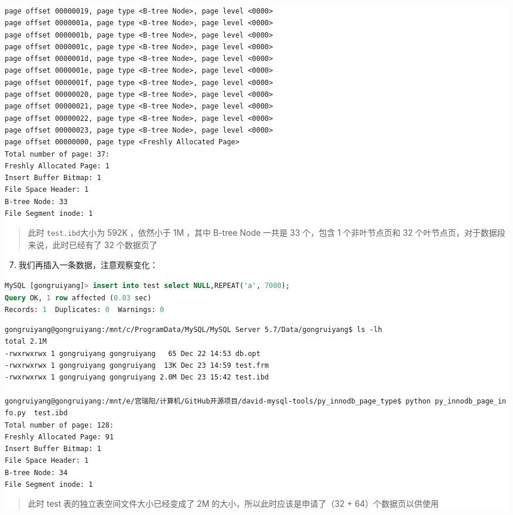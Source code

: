 ```shell
page offset 00000019, page type <B-tree Node>, page level <0000>
page offset 0000001a, page type <B-tree Node>, page level <0000>
page offset 0000001b, page type <B-tree Node>, page level <0000>
page offset 0000001c, page type <B-tree Node>, page level <0000>
page offset 0000001d, page type <B-tree Node>, page level <0000>
page offset 0000001e, page type <B-tree Node>, page level <0000>
page offset 0000001f, page type <B-tree Node>, page level <0000>
page offset 00000020, page type <B-tree Node>, page level <0000>
page offset 00000021, page type <B-tree Node>, page level <0000>
page offset 00000022, page type <B-tree Node>, page level <0000>
page offset 00000023, page type <B-tree Node>, page level <0000>
page offset 00000000, page type <Freshly Allocated Page>
Total number of page: 37:
Freshly Allocated Page: 1
Insert Buffer Bitmap: 1
File Space Header: 1
B-tree Node: 33
File Segment inode: 1
```

> 此时 `test.ibd`大小为 592K ，依然小于 1M ，其中 B-tree Node 一共是 33 个，包含 1 个非叶节点页和 32 个叶节点页，对于数据段来说，此时已经有了 32 个数据页了

7. 我们再插入一条数据，注意观察变化：

```sql
MySQL [gongruiyang]> insert into test select NULL,REPEAT('a', 7000);
Query OK, 1 row affected (0.03 sec)
Records: 1  Duplicates: 0  Warnings: 0
```

```shell
gongruiyang@gongruiyang:/mnt/c/ProgramData/MySQL/MySQL Server 5.7/Data/gongruiyang$ ls -lh
total 2.1M
-rwxrwxrwx 1 gongruiyang gongruiyang   65 Dec 22 14:53 db.opt
-rwxrwxrwx 1 gongruiyang gongruiyang  13K Dec 23 14:59 test.frm
-rwxrwxrwx 1 gongruiyang gongruiyang 2.0M Dec 23 15:42 test.ibd

gongruiyang@gongruiyang:/mnt/e/宫瑞阳/计算机/GitHub开源项目/david-mysql-tools/py_innodb_page_type$ python py_innodb_page_info.py  test.ibd
Total number of page: 128:
Freshly Allocated Page: 91
Insert Buffer Bitmap: 1
File Space Header: 1
B-tree Node: 34
File Segment inode: 1
```

> 此时 test 表的独立表空间文件大小已经变成了 2M 的大小，所以此时应该是申请了（32 + 64）个数据页以供使用







